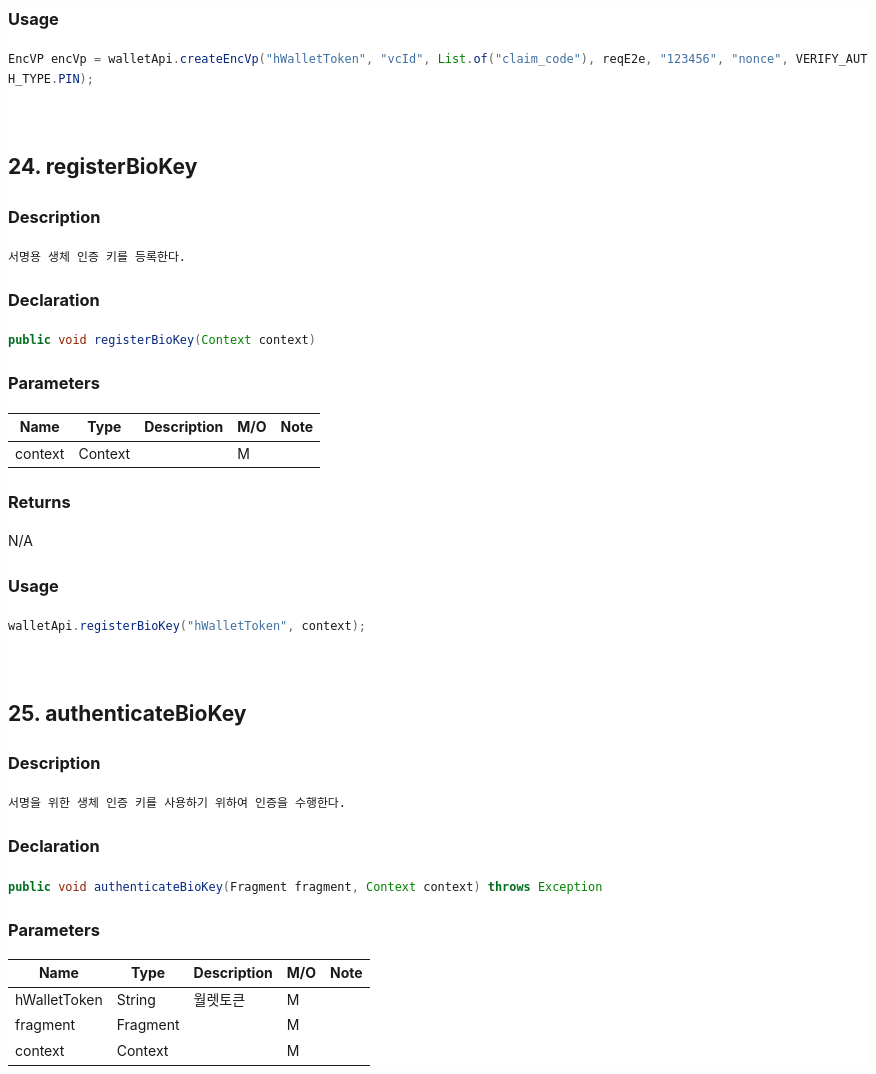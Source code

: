 ### Usage

```java
EncVP encVp = walletApi.createEncVp("hWalletToken", "vcId", List.of("claim_code"), reqE2e, "123456", "nonce", VERIFY_AUTH_TYPE.PIN);
```

<br>

## 24. registerBioKey

### Description
`서명용 생체 인증 키를 등록한다.`

### Declaration

```java
public void registerBioKey(Context context)
```

### Parameters

| Name         | Type     | Description                        | **M/O** | **Note** |
|--------------|----------|-----------------------------|---------|----------|
| context       | Context   |        | M       |          |

### Returns
N/A

### Usage

```java
walletApi.registerBioKey("hWalletToken", context);
```

<br>

## 25. authenticateBioKey

### Description
`서명을 위한 생체 인증 키를 사용하기 위하여 인증을 수행한다.`

### Declaration

```java
public void authenticateBioKey(Fragment fragment, Context context) throws Exception
```

### Parameters

| Name         | Type     | Description                        | **M/O** | **Note** |
|--------------|----------|-----------------------------|---------|----------|
| hWalletToken | String   | 월렛토큰                   | M       |          |
| fragment       | Fragment   |       | M       |          |
| context       | Context   |        | M       |          |
